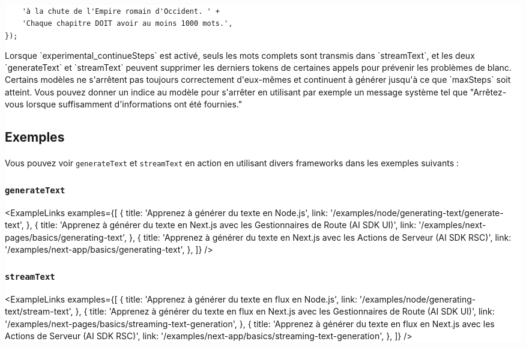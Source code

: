 ```tsx highlight="5-6,9-10"
    'à la chute de l'Empire romain d'Occident. ' +
    'Chaque chapitre DOIT avoir au moins 1000 mots.',
});
```

<Note>
  Lorsque `experimental_continueSteps` est activé, seuls les mots complets sont transmis dans
  `streamText`, et les deux `generateText` et `streamText` peuvent supprimer les derniers tokens
  de certaines appels pour prévenir les problèmes de blanc.
</Note>

<Note type="warning">
  Certains modèles ne s'arrêtent pas toujours correctement d'eux-mêmes et continuent à générer
  jusqu'à ce que `maxSteps` soit atteint. Vous pouvez donner un indice au modèle pour s'arrêter en utilisant
  par exemple un message système tel que "Arrêtez-vous lorsque suffisamment d'informations ont été fournies."
</Note>

## Exemples

Vous pouvez voir `generateText` et `streamText` en action en utilisant divers frameworks dans les exemples suivants :

### `generateText`

<ExampleLinks
  examples={[
    {
      title: 'Apprenez à générer du texte en Node.js',
      link: '/examples/node/generating-text/generate-text',
    },
    {
      title:
        'Apprenez à générer du texte en Next.js avec les Gestionnaires de Route (AI SDK UI)',
      link: '/examples/next-pages/basics/generating-text',
    },
    {
      title:
        'Apprenez à générer du texte en Next.js avec les Actions de Serveur (AI SDK RSC)',
      link: '/examples/next-app/basics/generating-text',
    },
  ]}
/>

### `streamText`

<ExampleLinks
  examples={[
    {
      title: 'Apprenez à générer du texte en flux en Node.js',
      link: '/examples/node/generating-text/stream-text',
    },
    {
      title: 'Apprenez à générer du texte en flux en Next.js avec les Gestionnaires de Route (AI SDK UI)',
      link: '/examples/next-pages/basics/streaming-text-generation',
    },
    {
      title: 'Apprenez à générer du texte en flux en Next.js avec les Actions de Serveur (AI SDK RSC)',
      link: '/examples/next-app/basics/streaming-text-generation',
    },
  ]}
/>